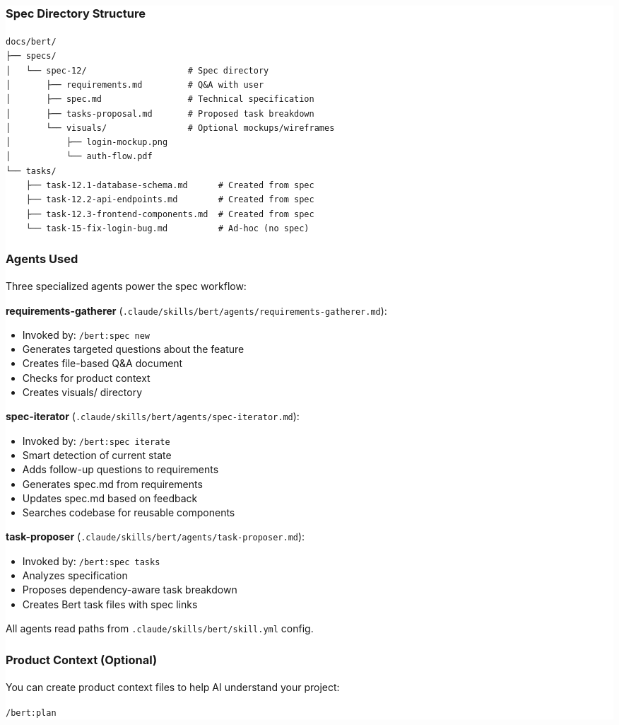 ```bash
```

### Spec Directory Structure

```
docs/bert/
├── specs/
│   └── spec-12/                    # Spec directory
│       ├── requirements.md         # Q&A with user
│       ├── spec.md                 # Technical specification
│       ├── tasks-proposal.md       # Proposed task breakdown
│       └── visuals/                # Optional mockups/wireframes
│           ├── login-mockup.png
│           └── auth-flow.pdf
└── tasks/
    ├── task-12.1-database-schema.md      # Created from spec
    ├── task-12.2-api-endpoints.md        # Created from spec
    ├── task-12.3-frontend-components.md  # Created from spec
    └── task-15-fix-login-bug.md          # Ad-hoc (no spec)
```

### Agents Used

Three specialized agents power the spec workflow:

**requirements-gatherer** (`.claude/skills/bert/agents/requirements-gatherer.md`):
- Invoked by: `/bert:spec new`
- Generates targeted questions about the feature
- Creates file-based Q&A document
- Checks for product context
- Creates visuals/ directory

**spec-iterator** (`.claude/skills/bert/agents/spec-iterator.md`):
- Invoked by: `/bert:spec iterate`
- Smart detection of current state
- Adds follow-up questions to requirements
- Generates spec.md from requirements
- Updates spec.md based on feedback
- Searches codebase for reusable components

**task-proposer** (`.claude/skills/bert/agents/task-proposer.md`):
- Invoked by: `/bert:spec tasks`
- Analyzes specification
- Proposes dependency-aware task breakdown
- Creates Bert task files with spec links

All agents read paths from `.claude/skills/bert/skill.yml` config.

### Product Context (Optional)

You can create product context files to help AI understand your project:

```bash
/bert:plan
```
